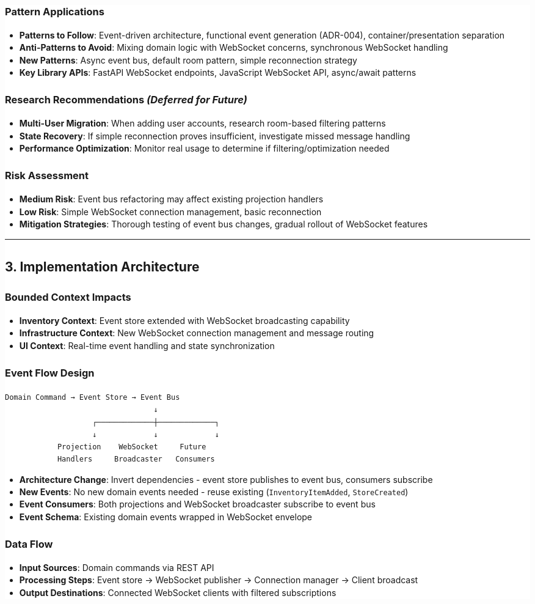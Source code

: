 ### Pattern Applications
- **Patterns to Follow**: Event-driven architecture, functional event generation (ADR-004), container/presentation separation
- **Anti-Patterns to Avoid**: Mixing domain logic with WebSocket concerns, synchronous WebSocket handling
- **New Patterns**: Async event bus, default room pattern, simple reconnection strategy
- **Key Library APIs**: FastAPI WebSocket endpoints, JavaScript WebSocket API, async/await patterns

### Research Recommendations *(Deferred for Future)*
- **Multi-User Migration**: When adding user accounts, research room-based filtering patterns
- **State Recovery**: If simple reconnection proves insufficient, investigate missed message handling
- **Performance Optimization**: Monitor real usage to determine if filtering/optimization needed

### Risk Assessment
- **Medium Risk**: Event bus refactoring may affect existing projection handlers
- **Low Risk**: Simple WebSocket connection management, basic reconnection
- **Mitigation Strategies**: Thorough testing of event bus changes, gradual rollout of WebSocket features

---

## 3. Implementation Architecture

### Bounded Context Impacts
- **Inventory Context**: Event store extended with WebSocket broadcasting capability
- **Infrastructure Context**: New WebSocket connection management and message routing
- **UI Context**: Real-time event handling and state synchronization

### Event Flow Design
```
Domain Command → Event Store → Event Bus
                                  ↓
                    ┌─────────────┼─────────────┐
                    ↓             ↓             ↓
            Projection    WebSocket     Future
            Handlers     Broadcaster   Consumers
```
- **Architecture Change**: Invert dependencies - event store publishes to event bus, consumers subscribe
- **New Events**: No new domain events needed - reuse existing (`InventoryItemAdded`, `StoreCreated`)
- **Event Consumers**: Both projections and WebSocket broadcaster subscribe to event bus
- **Event Schema**: Existing domain events wrapped in WebSocket envelope

### Data Flow
- **Input Sources**: Domain commands via REST API
- **Processing Steps**: Event store → WebSocket publisher → Connection manager → Client broadcast
- **Output Destinations**: Connected WebSocket clients with filtered subscriptions
